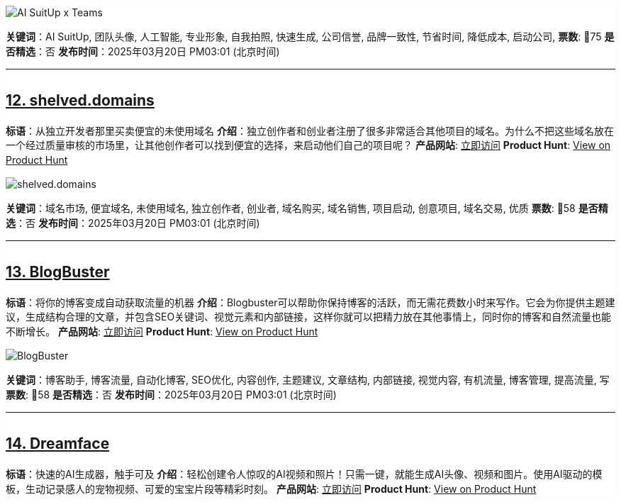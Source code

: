 ![AI SuitUp x Teams](https://ph-files.imgix.net/7f4def30-32d3-4ba7-b251-01270b8e80e3.png?auto=format)

**关键词**：AI SuitUp, 团队头像, 人工智能, 专业形象, 自我拍照, 快速生成, 公司信誉, 品牌一致性, 节省时间, 降低成本, 启动公司,
**票数**: 🔺75
**是否精选**：否
**发布时间**：2025年03月20日 PM03:01 (北京时间)

---

## [12. shelved.domains](https://www.producthunt.com/posts/shelved-domains?utm_campaign=producthunt-api&utm_medium=api-v2&utm_source=Application%3A+decohack+%28ID%3A+172745%29)
**标语**：从独立开发者那里买卖便宜的未使用域名
**介绍**：独立创作者和创业者注册了很多非常适合其他项目的域名。为什么不把这些域名放在一个经过质量审核的市场里，让其他创作者可以找到便宜的选择，来启动他们自己的项目呢？
**产品网站**: [立即访问](https://www.producthunt.com/r/MVUHKM4VDZ4EZ2?utm_campaign=producthunt-api&utm_medium=api-v2&utm_source=Application%3A+decohack+%28ID%3A+172745%29)
**Product Hunt**: [View on Product Hunt](https://www.producthunt.com/posts/shelved-domains?utm_campaign=producthunt-api&utm_medium=api-v2&utm_source=Application%3A+decohack+%28ID%3A+172745%29)

![shelved.domains](https://ph-files.imgix.net/4e152858-63fc-40bc-b375-e44d118d6415.png?auto=format)

**关键词**：域名市场, 便宜域名, 未使用域名, 独立创作者, 创业者, 域名购买, 域名销售, 项目启动, 创意项目, 域名交易, 优质
**票数**: 🔺58
**是否精选**：否
**发布时间**：2025年03月20日 PM03:01 (北京时间)

---

## [13. BlogBuster](https://www.producthunt.com/posts/blogbuster?utm_campaign=producthunt-api&utm_medium=api-v2&utm_source=Application%3A+decohack+%28ID%3A+172745%29)
**标语**：将你的博客变成自动获取流量的机器
**介绍**：Blogbuster可以帮助你保持博客的活跃，而无需花费数小时来写作。它会为你提供主题建议，生成结构合理的文章，并包含SEO关键词、视觉元素和内部链接，这样你就可以把精力放在其他事情上，同时你的博客和自然流量也能不断增长。
**产品网站**: [立即访问](https://www.producthunt.com/r/EL6GW6ZUXTFXJN?utm_campaign=producthunt-api&utm_medium=api-v2&utm_source=Application%3A+decohack+%28ID%3A+172745%29)
**Product Hunt**: [View on Product Hunt](https://www.producthunt.com/posts/blogbuster?utm_campaign=producthunt-api&utm_medium=api-v2&utm_source=Application%3A+decohack+%28ID%3A+172745%29)

![BlogBuster](https://ph-files.imgix.net/2f0653d8-7db3-4600-b0b5-8957d1870332.jpeg?auto=format)

**关键词**：博客助手, 博客流量, 自动化博客, SEO优化, 内容创作, 主题建议, 文章结构, 内部链接, 视觉内容, 有机流量, 博客管理, 提高流量, 写
**票数**: 🔺58
**是否精选**：否
**发布时间**：2025年03月20日 PM03:01 (北京时间)

---

## [14. Dreamface](https://www.producthunt.com/posts/dreamface-2?utm_campaign=producthunt-api&utm_medium=api-v2&utm_source=Application%3A+decohack+%28ID%3A+172745%29)
**标语**：快速的AI生成器，触手可及
**介绍**：轻松创建令人惊叹的AI视频和照片！只需一键，就能生成AI头像、视频和图片。使用AI驱动的模板，生动记录感人的宠物视频、可爱的宝宝片段等精彩时刻。
**产品网站**: [立即访问](https://www.producthunt.com/r/HBEHUXWMF25VH2?utm_campaign=producthunt-api&utm_medium=api-v2&utm_source=Application%3A+decohack+%28ID%3A+172745%29)
**Product Hunt**: [View on Product Hunt](https://www.producthunt.com/posts/dreamface-2?utm_campaign=producthunt-api&utm_medium=api-v2&utm_source=Application%3A+decohack+%28ID%3A+172745%29)
